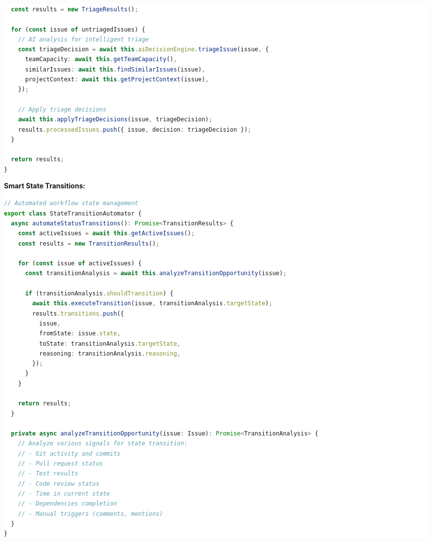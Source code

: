 ```typescript
  const results = new TriageResults();

  for (const issue of untriagedIssues) {
    // AI analysis for intelligent triage
    const triageDecision = await this.aiDecisionEngine.triageIssue(issue, {
      teamCapacity: await this.getTeamCapacity(),
      similarIssues: await this.findSimilarIssues(issue),
      projectContext: await this.getProjectContext(issue),
    });

    // Apply triage decisions
    await this.applyTriageDecisions(issue, triageDecision);
    results.processedIssues.push({ issue, decision: triageDecision });
  }

  return results;
}
```

**Smart State Transitions:**

```typescript
// Automated workflow state management
export class StateTransitionAutomator {
  async automateStatusTransitions(): Promise<TransitionResults> {
    const activeIssues = await this.getActiveIssues();
    const results = new TransitionResults();

    for (const issue of activeIssues) {
      const transitionAnalysis = await this.analyzeTransitionOpportunity(issue);
      
      if (transitionAnalysis.shouldTransition) {
        await this.executeTransition(issue, transitionAnalysis.targetState);
        results.transitions.push({
          issue,
          fromState: issue.state,
          toState: transitionAnalysis.targetState,
          reasoning: transitionAnalysis.reasoning,
        });
      }
    }

    return results;
  }

  private async analyzeTransitionOpportunity(issue: Issue): Promise<TransitionAnalysis> {
    // Analyze various signals for state transition:
    // - Git activity and commits
    // - Pull request status
    // - Test results
    // - Code review status
    // - Time in current state
    // - Dependencies completion
    // - Manual triggers (comments, mentions)
  }
}
```
